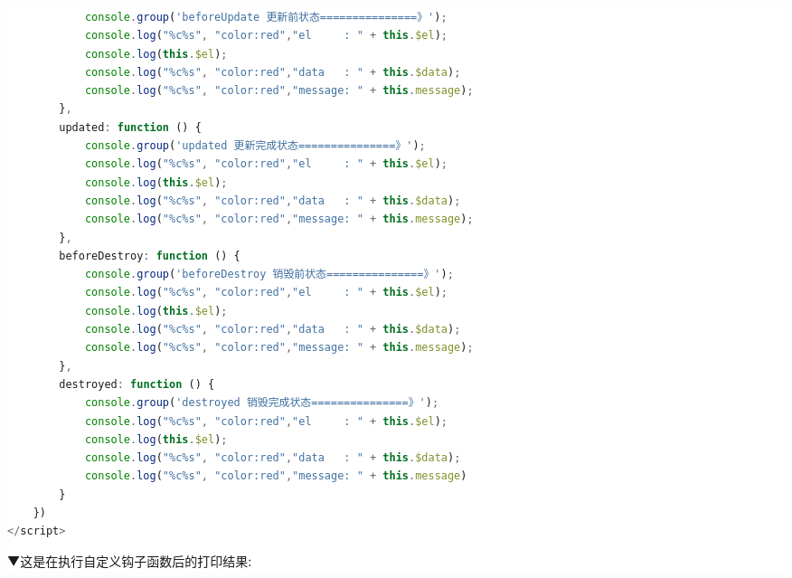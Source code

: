 ```js
            console.group('beforeUpdate 更新前状态===============》');
            console.log("%c%s", "color:red","el     : " + this.$el);
            console.log(this.$el);
            console.log("%c%s", "color:red","data   : " + this.$data);
            console.log("%c%s", "color:red","message: " + this.message);
        },
        updated: function () {
            console.group('updated 更新完成状态===============》');
            console.log("%c%s", "color:red","el     : " + this.$el);
            console.log(this.$el);
            console.log("%c%s", "color:red","data   : " + this.$data);
            console.log("%c%s", "color:red","message: " + this.message);
        },
        beforeDestroy: function () {
            console.group('beforeDestroy 销毁前状态===============》');
            console.log("%c%s", "color:red","el     : " + this.$el);
            console.log(this.$el);
            console.log("%c%s", "color:red","data   : " + this.$data);
            console.log("%c%s", "color:red","message: " + this.message);
        },
        destroyed: function () {
            console.group('destroyed 销毁完成状态===============》');
            console.log("%c%s", "color:red","el     : " + this.$el);
            console.log(this.$el);
            console.log("%c%s", "color:red","data   : " + this.$data);
            console.log("%c%s", "color:red","message: " + this.message)
        }
    })
</script>
```

▼这是在执行自定义钩子函数后的打印结果:
